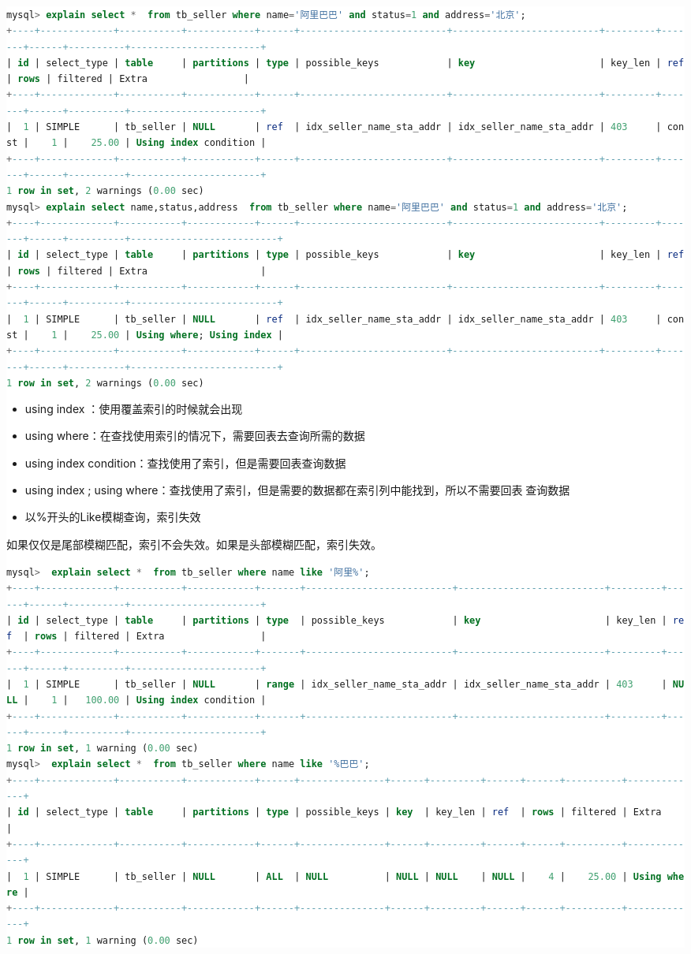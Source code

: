  

```sql
mysql> explain select *  from tb_seller where name='阿里巴巴' and status=1 and address='北京';
+----+-------------+-----------+------------+------+--------------------------+--------------------------+---------+-------+------+----------+-----------------------+
| id | select_type | table     | partitions | type | possible_keys            | key                      | key_len | ref   | rows | filtered | Extra                 |
+----+-------------+-----------+------------+------+--------------------------+--------------------------+---------+-------+------+----------+-----------------------+
|  1 | SIMPLE      | tb_seller | NULL       | ref  | idx_seller_name_sta_addr | idx_seller_name_sta_addr | 403     | const |    1 |    25.00 | Using index condition |
+----+-------------+-----------+------------+------+--------------------------+--------------------------+---------+-------+------+----------+-----------------------+
1 row in set, 2 warnings (0.00 sec)
mysql> explain select name,status,address  from tb_seller where name='阿里巴巴' and status=1 and address='北京';
+----+-------------+-----------+------------+------+--------------------------+--------------------------+---------+-------+------+----------+--------------------------+
| id | select_type | table     | partitions | type | possible_keys            | key                      | key_len | ref   | rows | filtered | Extra                    |
+----+-------------+-----------+------------+------+--------------------------+--------------------------+---------+-------+------+----------+--------------------------+
|  1 | SIMPLE      | tb_seller | NULL       | ref  | idx_seller_name_sta_addr | idx_seller_name_sta_addr | 403     | const |    1 |    25.00 | Using where; Using index |
+----+-------------+-----------+------------+------+--------------------------+--------------------------+---------+-------+------+----------+--------------------------+
1 row in set, 2 warnings (0.00 sec)
```

- using index ：使用覆盖索引的时候就会出现
- using where：在查找使用索引的情况下，需要回表去查询所需的数据 
- using index condition：查找使用了索引，但是需要回表查询数据 
- using index ; using where：查找使用了索引，但是需要的数据都在索引列中能找到，所以不需要回表 查询数据

-  以%开头的Like模糊查询，索引失效

如果仅仅是尾部模糊匹配，索引不会失效。如果是头部模糊匹配，索引失效。

 

```sql
mysql>  explain select *  from tb_seller where name like '阿里%';
+----+-------------+-----------+------------+-------+--------------------------+--------------------------+---------+------+------+----------+-----------------------+
| id | select_type | table     | partitions | type  | possible_keys            | key                      | key_len | ref  | rows | filtered | Extra                 |
+----+-------------+-----------+------------+-------+--------------------------+--------------------------+---------+------+------+----------+-----------------------+
|  1 | SIMPLE      | tb_seller | NULL       | range | idx_seller_name_sta_addr | idx_seller_name_sta_addr | 403     | NULL |    1 |   100.00 | Using index condition |
+----+-------------+-----------+------------+-------+--------------------------+--------------------------+---------+------+------+----------+-----------------------+
1 row in set, 1 warning (0.00 sec)
mysql>  explain select *  from tb_seller where name like '%巴巴';
+----+-------------+-----------+------------+------+---------------+------+---------+------+------+----------+-------------+
| id | select_type | table     | partitions | type | possible_keys | key  | key_len | ref  | rows | filtered | Extra       |
+----+-------------+-----------+------------+------+---------------+------+---------+------+------+----------+-------------+
|  1 | SIMPLE      | tb_seller | NULL       | ALL  | NULL          | NULL | NULL    | NULL |    4 |    25.00 | Using where |
+----+-------------+-----------+------------+------+---------------+------+---------+------+------+----------+-------------+
1 row in set, 1 warning (0.00 sec)
```
